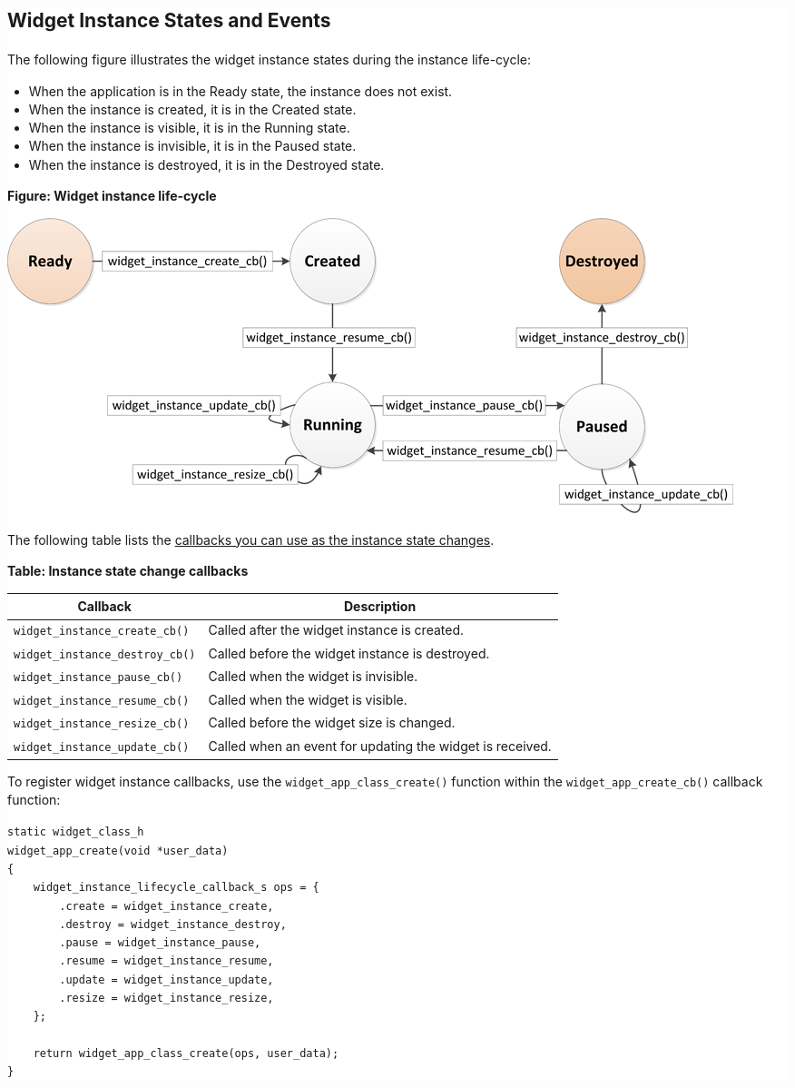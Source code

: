 <a name="instance"></a>
## Widget Instance States and Events

The following figure illustrates the widget instance states during the instance life-cycle:

- When the application is in the Ready state, the instance does not exist.
- When the instance is created, it is in the Created state.
- When the instance is visible, it is in the Running state.
- When the instance is invisible, it is in the Paused state.
- When the instance is destroyed, it is in the Destroyed state.

**Figure: Widget instance life-cycle**

![Widget instance life-cycle](./media/widget_instance_lifecycle.png)

The following table lists the [callbacks you can use as the instance state changes](#life-cycle).

**Table: Instance state change callbacks**

| Callback                       | Description                              |
|--------------------------------|------------------------------------------|
| `widget_instance_create_cb()`  | Called after the widget instance is created. |
| `widget_instance_destroy_cb()` | Called before the widget instance is destroyed. |
| `widget_instance_pause_cb()`   | Called when the widget is invisible.     |
| `widget_instance_resume_cb()`  | Called when the widget is visible.       |
| `widget_instance_resize_cb()`  | Called before the widget size is changed. |
| `widget_instance_update_cb()`  | Called when an event for updating the widget is received. |

To register widget instance callbacks, use the `widget_app_class_create()` function within the `widget_app_create_cb()` callback function:

```
static widget_class_h
widget_app_create(void *user_data)
{
    widget_instance_lifecycle_callback_s ops = {
        .create = widget_instance_create,
        .destroy = widget_instance_destroy,
        .pause = widget_instance_pause,
        .resume = widget_instance_resume,
        .update = widget_instance_update,
        .resize = widget_instance_resize,
    };

    return widget_app_class_create(ops, user_data);
}
```